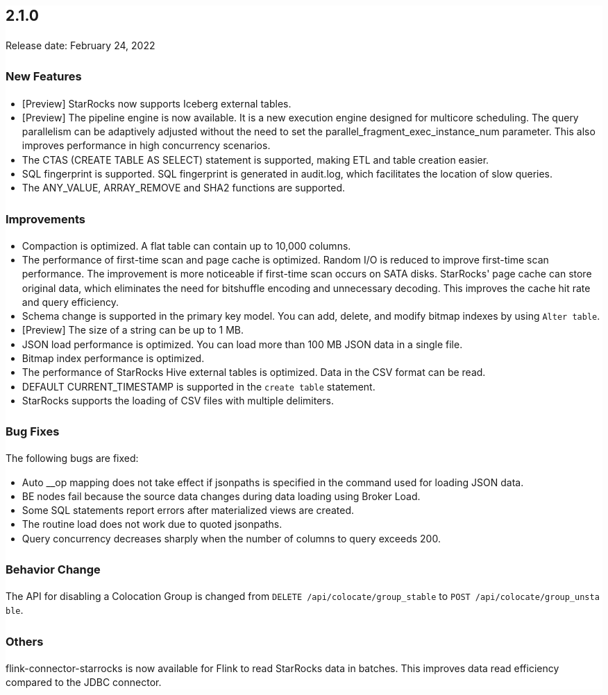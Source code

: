 ## 2.1.0

Release date: February 24, 2022

### New Features

- [Preview] StarRocks now supports Iceberg external tables.
- [Preview] The pipeline engine is now available. It is a new execution engine designed for multicore scheduling. The query parallelism can be adaptively adjusted without the need to set the parallel_fragment_exec_instance_num parameter. This also improves performance in high concurrency scenarios.
- The CTAS (CREATE TABLE AS SELECT) statement is supported, making ETL and table creation easier.
- SQL fingerprint is supported. SQL fingerprint is generated in audit.log, which facilitates the location of slow queries.
- The ANY_VALUE, ARRAY_REMOVE and SHA2 functions are supported.

### Improvements

- Compaction is optimized. A flat table can contain up to 10,000 columns.
- The performance of first-time scan and page cache is optimized. Random I/O is reduced to improve first-time scan performance. The improvement is more noticeable if first-time scan occurs on SATA disks. StarRocks' page cache can store original data, which eliminates the need for bitshuffle encoding and unnecessary decoding. This improves the cache hit rate and query efficiency.
- Schema change is supported in the primary key model. You can add, delete, and modify bitmap indexes by using `Alter table`.
- [Preview] The size of a string can be up to 1 MB.
- JSON load performance is optimized. You can load more than 100 MB JSON data in a single file.
- Bitmap index performance is optimized.
- The performance of StarRocks Hive external tables is optimized. Data in the CSV format can be read.
- DEFAULT CURRENT_TIMESTAMP is supported in the `create table` statement.
- StarRocks supports the loading of CSV files with multiple delimiters.

### Bug Fixes

The following bugs are fixed:

- Auto __op mapping does not take effect if jsonpaths is specified in the command used for loading JSON data.
- BE nodes fail because the source data changes during data loading using Broker Load.
- Some SQL statements report errors after materialized views are created.
- The routine load does not work due to quoted jsonpaths.
- Query concurrency decreases sharply when the number of columns to query exceeds 200.

### Behavior Change

The API for disabling a Colocation Group is changed from `DELETE /api/colocate/group_stable` to `POST /api/colocate/group_unstable`.

### Others

flink-connector-starrocks is now available for Flink to read StarRocks data in batches. This improves data read efficiency compared to the JDBC connector.
